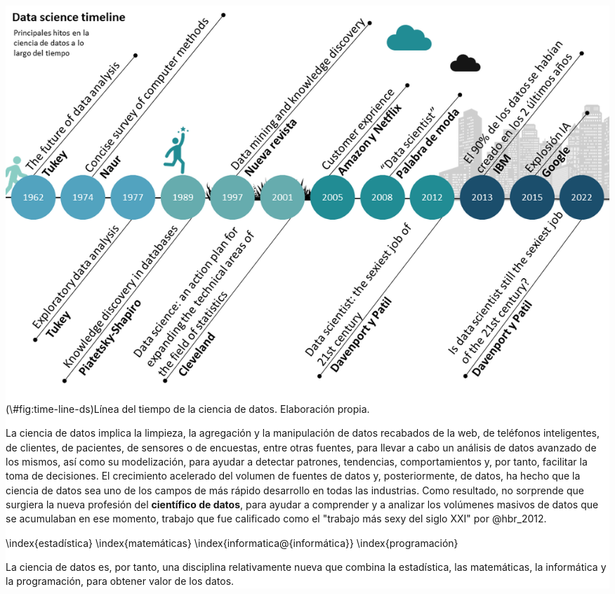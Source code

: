 <img src="img/time-line-ds6.png" alt="Línea del tiempo de la ciencia de datos. Elaboración propia." width="100%" />
<p class="caption">(\#fig:time-line-ds)Línea del tiempo de la ciencia de datos. Elaboración propia.</p>
</div>

La ciencia de datos implica la limpieza, la agregación y la manipulación
de datos recabados de la web, de teléfonos inteligentes, de clientes,
de pacientes, de sensores o de encuestas, entre otras fuentes, para
llevar a cabo un análisis de datos avanzado de los mismos, 
así como su modelización, para ayudar a detectar patrones, 
tendencias, comportamientos y, por tanto, facilitar
la toma de decisiones. El crecimiento acelerado del volumen de fuentes
de datos y, posteriormente, de datos, ha hecho que la ciencia de datos
sea uno de los campos de más rápido desarrollo en todas las industrias.
Como resultado, no sorprende que surgiera la nueva profesión del
**científico de datos**, para ayudar a comprender y a analizar los volúmenes
masivos de datos que se acumulaban en ese momento, trabajo que fue
calificado como el "trabajo más sexy del siglo XXI" por 
@hbr_2012.

\index{estadística} \index{matemáticas} \index{informatica\@{informática}}
\index{programación} 

La ciencia de datos es, por tanto, una disciplina
relativamente nueva que combina la estadística, las matemáticas, la
informática y la programación, para obtener valor de los datos. 
